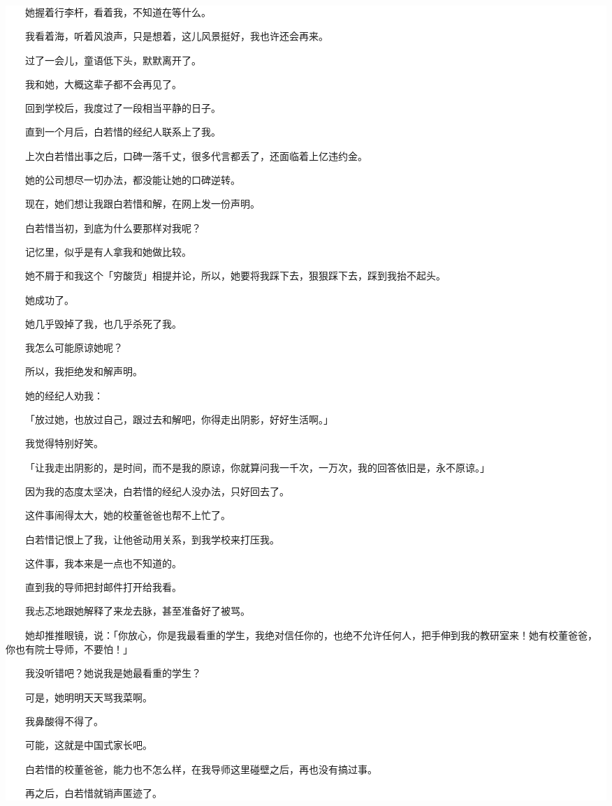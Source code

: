 &emsp;&emsp;她握着行李杆，看着我，不知道在等什么。  
  
&emsp;&emsp;我看着海，听着风浪声，只是想着，这儿风景挺好，我也许还会再来。  
  
&emsp;&emsp;过了一会儿，童语低下头，默默离开了。  
  
&emsp;&emsp;我和她，大概这辈子都不会再见了。  
  
&emsp;&emsp;回到学校后，我度过了一段相当平静的日子。  
  
&emsp;&emsp;直到一个月后，白若惜的经纪人联系上了我。  
  
&emsp;&emsp;上次白若惜出事之后，口碑一落千丈，很多代言都丢了，还面临着上亿违约金。  
  
&emsp;&emsp;她的公司想尽一切办法，都没能让她的口碑逆转。  
  
&emsp;&emsp;现在，她们想让我跟白若惜和解，在网上发一份声明。  
  
&emsp;&emsp;白若惜当初，到底为什么要那样对我呢？  
  
&emsp;&emsp;记忆里，似乎是有人拿我和她做比较。  
  
&emsp;&emsp;她不屑于和我这个「穷酸货」相提并论，所以，她要将我踩下去，狠狠踩下去，踩到我抬不起头。  
  
&emsp;&emsp;她成功了。  
  
&emsp;&emsp;她几乎毁掉了我，也几乎杀死了我。  
  
&emsp;&emsp;我怎么可能原谅她呢？  
  
&emsp;&emsp;所以，我拒绝发和解声明。  
  
&emsp;&emsp;她的经纪人劝我：  
  
&emsp;&emsp;「放过她，也放过自己，跟过去和解吧，你得走出阴影，好好生活啊。」  
  
&emsp;&emsp;我觉得特别好笑。  
  
&emsp;&emsp;「让我走出阴影的，是时间，而不是我的原谅，你就算问我一千次，一万次，我的回答依旧是，永不原谅。」  
  
&emsp;&emsp;因为我的态度太坚决，白若惜的经纪人没办法，只好回去了。  
  
&emsp;&emsp;这件事闹得太大，她的校董爸爸也帮不上忙了。  
  
&emsp;&emsp;白若惜记恨上了我，让他爸动用关系，到我学校来打压我。  
  
&emsp;&emsp;这件事，我本来是一点也不知道的。  
  
&emsp;&emsp;直到我的导师把封邮件打开给我看。  
  
&emsp;&emsp;我忐忑地跟她解释了来龙去脉，甚至准备好了被骂。  
  
&emsp;&emsp;她却推推眼镜，说：「你放心，你是我最看重的学生，我绝对信任你的，也绝不允许任何人，把手伸到我的教研室来！她有校董爸爸，你也有院士导师，不要怕！」  
  
&emsp;&emsp;我没听错吧？她说我是她最看重的学生？  
  
&emsp;&emsp;可是，她明明天天骂我菜啊。  
  
&emsp;&emsp;我鼻酸得不得了。  
  
&emsp;&emsp;可能，这就是中国式家长吧。  
  
&emsp;&emsp;白若惜的校董爸爸，能力也不怎么样，在我导师这里碰壁之后，再也没有搞过事。  
  
&emsp;&emsp;再之后，白若惜就销声匿迹了。  
  